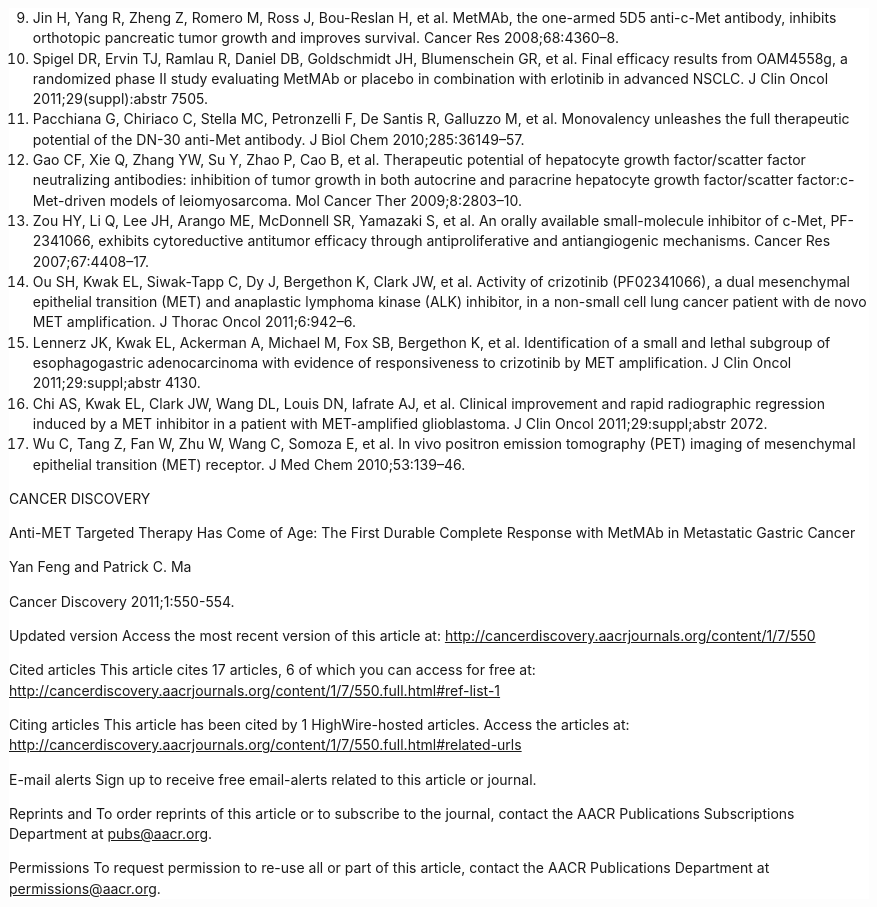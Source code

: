 9. Jin H, Yang R, Zheng Z, Romero M, Ross J, Bou-Reslan H, et al. MetMAb, the one-armed 5D5 anti-c-Met antibody, inhibits orthotopic pancreatic tumor growth and improves survival. Cancer Res 2008;68:4360–8.
10. Spigel DR, Ervin TJ, Ramlau R, Daniel DB, Goldschmidt JH, Blumenschein GR, et al. Final efficacy results from OAM4558g, a randomized phase II study evaluating MetMAb or placebo in combination with erlotinib in advanced NSCLC. J Clin Oncol 2011;29(suppl):abstr 7505.
11. Pacchiana G, Chiriaco C, Stella MC, Petronzelli F, De Santis R, Galluzzo M, et al. Monovalency unleashes the full therapeutic potential of the DN-30 anti-Met antibody. J Biol Chem 2010;285:36149–57.
12. Gao CF, Xie Q, Zhang YW, Su Y, Zhao P, Cao B, et al. Therapeutic potential of hepatocyte growth factor/scatter factor neutralizing antibodies: inhibition of tumor growth in both autocrine and paracrine hepatocyte growth factor/scatter factor:c-Met-driven models of leiomyosarcoma. Mol Cancer Ther 2009;8:2803–10.
13. Zou HY, Li Q, Lee JH, Arango ME, McDonnell SR, Yamazaki S, et al. An orally available small-molecule inhibitor of c-Met,
PF-2341066, exhibits cytoreductive antitumor efficacy through antiproliferative and antiangiogenic mechanisms. Cancer Res 2007;67:4408–17.
14. Ou SH, Kwak EL, Siwak-Tapp C, Dy J, Bergethon K, Clark JW, et al. Activity of crizotinib (PF02341066), a dual mesenchymal epithelial transition (MET) and anaplastic lymphoma kinase (ALK) inhibitor, in a non-small cell lung cancer patient with de novo MET amplification. J Thorac Oncol 2011;6:942–6.
15. Lennerz JK, Kwak EL, Ackerman A, Michael M, Fox SB, Bergethon K, et al. Identification of a small and lethal subgroup of esophagogastric adenocarcinoma with evidence of responsiveness to crizotinib by MET amplification. J Clin Oncol 2011;29:suppl;abstr 4130.
16. Chi AS, Kwak EL, Clark JW, Wang DL, Louis DN, Iafrate AJ, et al. Clinical improvement and rapid radiographic regression induced by a MET inhibitor in a patient with MET-amplified glioblastoma. J Clin Oncol 2011;29:suppl;abstr 2072.
17. Wu C, Tang Z, Fan W, Zhu W, Wang C, Somoza E, et al. In vivo positron emission tomography (PET) imaging of mesenchymal epithelial transition (MET) receptor. J Med Chem 2010;53:139–46.

CANCER DISCOVERY

Anti-MET Targeted Therapy Has Come of Age: The First Durable Complete Response with MetMAb in Metastatic Gastric Cancer

Yan Feng and Patrick C. Ma

Cancer Discovery 2011;1:550-554.

Updated version Access the most recent version of this article at:
http://cancerdiscovery.aacrjournals.org/content/1/7/550

Cited articles This article cites 17 articles, 6 of which you can access for free at:
http://cancerdiscovery.aacrjournals.org/content/1/7/550.full.html#ref-list-1

Citing articles This article has been cited by 1 HighWire-hosted articles. Access the articles at:
http://cancerdiscovery.aacrjournals.org/content/1/7/550.full.html#related-urls

E-mail alerts Sign up to receive free email-alerts related to this article or journal.

Reprints and To order reprints of this article or to subscribe to the journal, contact the AACR Publications
Subscriptions Department at pubs@aacr.org.

Permissions To request permission to re-use all or part of this article, contact the AACR Publications
Department at permissions@aacr.org.
